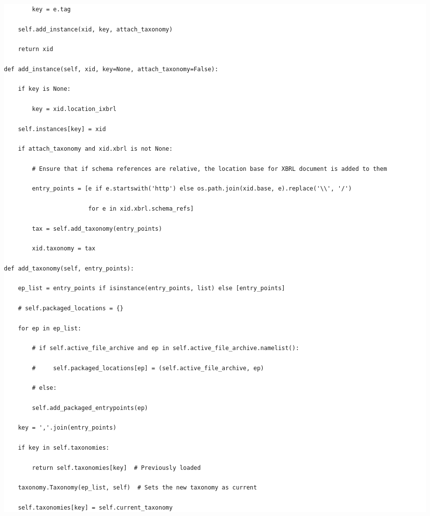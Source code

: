             key = e.tag

        self.add_instance(xid, key, attach_taxonomy)

        return xid

    def add_instance(self, xid, key=None, attach_taxonomy=False):

        if key is None:

            key = xid.location_ixbrl

        self.instances[key] = xid

        if attach_taxonomy and xid.xbrl is not None:

            # Ensure that if schema references are relative, the location base for XBRL document is added to them

            entry_points = [e if e.startswith('http') else os.path.join(xid.base, e).replace('\\', '/')

                            for e in xid.xbrl.schema_refs]

            tax = self.add_taxonomy(entry_points)

            xid.taxonomy = tax

    def add_taxonomy(self, entry_points):

        ep_list = entry_points if isinstance(entry_points, list) else [entry_points]

        # self.packaged_locations = {}

        for ep in ep_list:

            # if self.active_file_archive and ep in self.active_file_archive.namelist():

            #     self.packaged_locations[ep] = (self.active_file_archive, ep)

            # else:

            self.add_packaged_entrypoints(ep)

        key = ','.join(entry_points)

        if key in self.taxonomies:

            return self.taxonomies[key]  # Previously loaded

        taxonomy.Taxonomy(ep_list, self)  # Sets the new taxonomy as current

        self.taxonomies[key] = self.current_taxonomy
